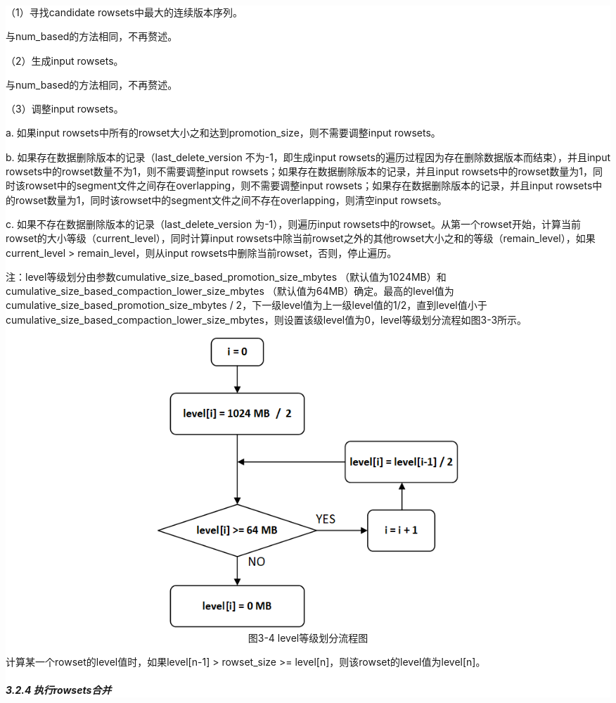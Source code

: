 （1）寻找candidate rowsets中最大的连续版本序列。

与num_based的方法相同，不再赘述。

（2）生成input rowsets。

与num_based的方法相同，不再赘述。

（3）调整input rowsets。

a. 如果input rowsets中所有的rowset大小之和达到promotion_size，则不需要调整input rowsets。

b. 如果存在数据删除版本的记录（last_delete_version 不为-1，即生成input rowsets的遍历过程因为存在删除数据版本而结束），并且input rowsets中的rowset数量不为1，则不需要调整input rowsets；如果存在数据删除版本的记录，并且input rowsets中的rowset数量为1，同时该rowset中的segment文件之间存在overlapping，则不需要调整input rowsets；如果存在数据删除版本的记录，并且input rowsets中的rowset数量为1，同时该rowset中的segment文件之间不存在overlapping，则清空input rowsets。

c. 如果不存在数据删除版本的记录（last_delete_version 为-1），则遍历input rowsets中的rowset。从第一个rowset开始，计算当前rowset的大小等级（current_level），同时计算input rowsets中除当前rowset之外的其他rowset大小之和的等级（remain_level），如果current_level > remain_level，则从input rowsets中删除当前rowset，否则，停止遍历。

注：level等级划分由参数cumulative_size_based_promotion_size_mbytes （默认值为1024MB）和cumulative_size_based_compaction_lower_size_mbytes （默认值为64MB）确定。最高的level值为cumulative_size_based_promotion_size_mbytes / 2，下一级level值为上一级level值的1/2，直到level值小于cumulative_size_based_compaction_lower_size_mbytes，则设置该级level值为0，level等级划分流程如图3-3所示。

  <div align=center><img src="/images/posts/apache-doris/compaction/pic3-4.bmp" width="50%"><br>图3-4 level等级划分流程图</div>

  计算某一个rowset的level值时，如果level[n-1] > rowset_size >= level[n]，则该rowset的level值为level[n]。

##### 3.2.4 执行rowsets合并

